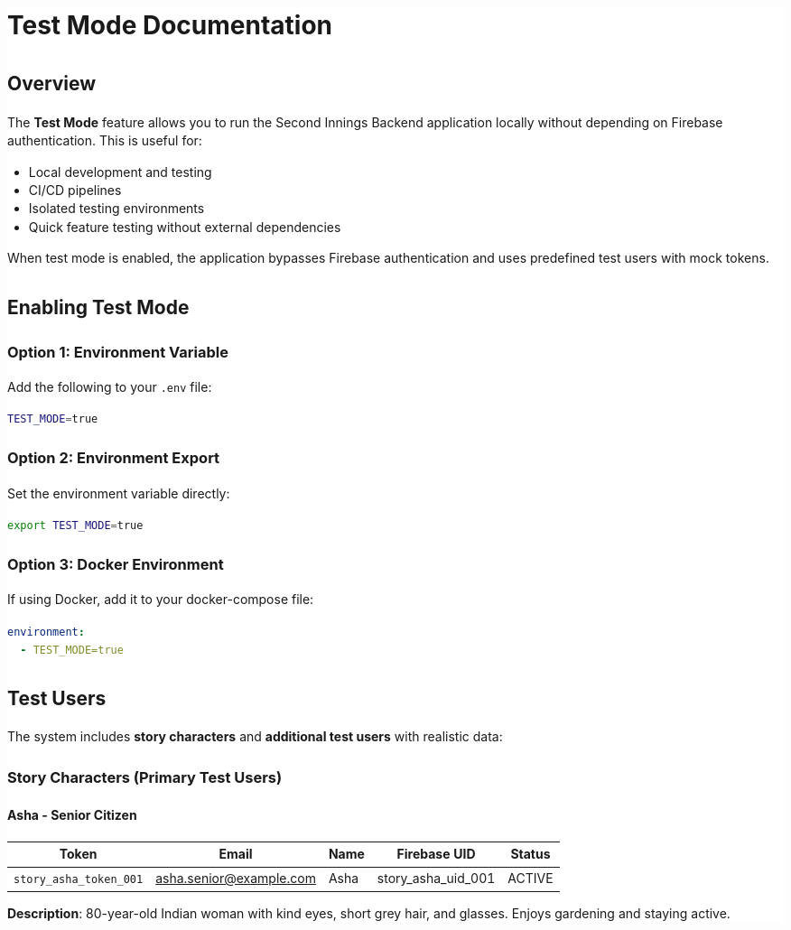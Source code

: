 # Test Mode Documentation

## Overview

The **Test Mode** feature allows you to run the Second Innings Backend application locally without depending on Firebase authentication. This is useful for:

- Local development and testing
- CI/CD pipelines
- Isolated testing environments
- Quick feature testing without external dependencies

When test mode is enabled, the application bypasses Firebase authentication and uses predefined test users with mock tokens.

## Enabling Test Mode

### Option 1: Environment Variable
Add the following to your `.env` file:
```bash
TEST_MODE=true
```

### Option 2: Environment Export
Set the environment variable directly:
```bash
export TEST_MODE=true
```

### Option 3: Docker Environment
If using Docker, add it to your docker-compose file:
```yaml
environment:
  - TEST_MODE=true
```

## Test Users

The system includes **story characters** and **additional test users** with realistic data:

### Story Characters (Primary Test Users)

#### Asha - Senior Citizen
| Token | Email | Name | Firebase UID | Status |
|-------|-------|------|--------------|--------|
| `story_asha_token_001` | asha.senior@example.com | Asha | story_asha_uid_001 | ACTIVE |

**Description**: 80-year-old Indian woman with kind eyes, short grey hair, and glasses. Enjoys gardening and staying active.

